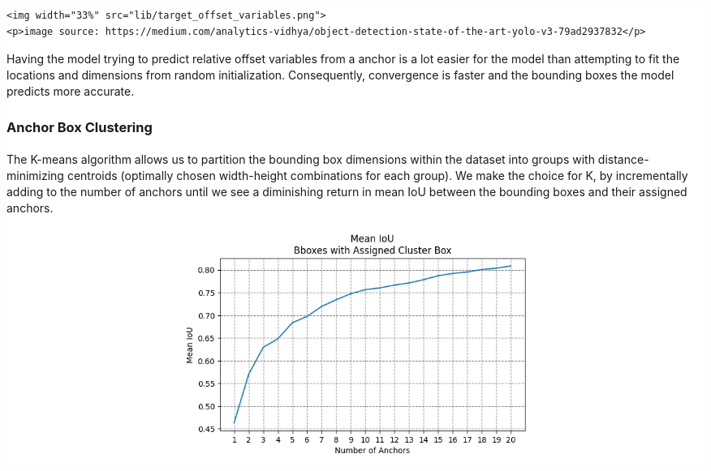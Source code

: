     <img width="33%" src="lib/target_offset_variables.png">
	<p>image source: https://medium.com/analytics-vidhya/object-detection-state-of-the-art-yolo-v3-79ad2937832</p>
</p>

Having the model trying to predict relative offset variables from a anchor is a lot easier for the model than attempting to fit the locations and dimensions from random initialization.
Consequently, convergence is faster and the bounding boxes the model predicts more accurate.   

### Anchor Box Clustering

The K-means algorithm allows us to partition the bounding box dimensions within the dataset into groups with distance-minimizing centroids (optimally chosen width-height combinations for each group).
We make the choice for K, by incrementally adding to the number of anchors until we see a diminishing return in mean IoU between the bounding boxes and their assigned anchors. 

<p align="center" width="100%">
    <img width="50%" src="lib/mean_IoU_bbox_anchor.png">
</p>
